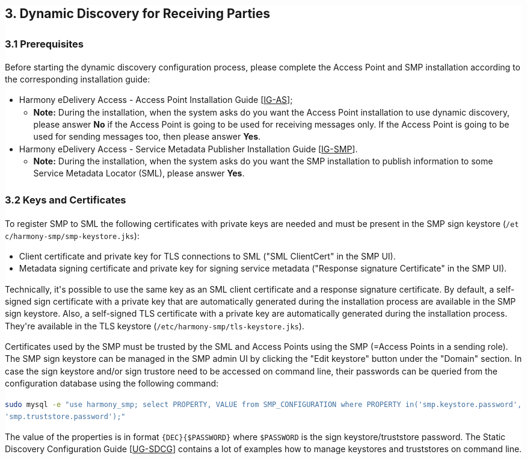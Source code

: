 ## 3. Dynamic Discovery for Receiving Parties

### 3.1 Prerequisites

Before starting the dynamic discovery configuration process, please complete the Access Point and SMP installation according to the corresponding installation guide:

- Harmony eDelivery Access - Access Point Installation Guide \[[IG-AS](harmony-ap_installation_guide.md)\];
  - **Note:** During the installation, when the system asks do you want the Access Point installation to use dynamic discovery, 
  please answer **No** if the Access Point is going to be used for receiving messages only. If the Access Point is going to 
  be used for sending messages too, then please answer **Yes**.
- Harmony eDelivery Access - Service Metadata Publisher Installation Guide \[[IG-SMP](harmony-smp_installation_guide.md)\].
  - **Note:** During the installation, when the system asks do you want the SMP installation to publish information to 
  some Service Metadata Locator (SML), please answer **Yes**.

### 3.2 Keys and Certificates

To register SMP to SML the following certificates with private keys are needed and must be present in the SMP sign keystore (`/etc/harmony-smp/smp-keystore.jks`):

- Client certificate and private key for TLS connections to SML ("SML ClientCert" in the SMP UI).
- Metadata signing certificate and private key for signing service metadata ("Response signature Certificate" in the SMP UI).

Technically, it's possible to use the same key as an SML client certificate and a response signature certificate. By default, 
a self-signed sign certificate with a private key that are automatically generated during the installation process are
available in the SMP sign keystore. Also, a self-signed TLS certificate with a private key are automatically generated
during the installation process. They're available in the TLS keystore (`/etc/harmony-smp/tls-keystore.jks`).

Certificates used by the SMP must be trusted by the SML and Access Points using the SMP (=Access Points in a sending role). 
The SMP sign keystore can be managed in the SMP admin UI by clicking the "Edit keystore" button under the "Domain" section. 
In case the sign keystore and/or sign trustore need to be accessed on command line, their passwords can be queried from 
the configuration database using the following command:

```bash
sudo mysql -e "use harmony_smp; select PROPERTY, VALUE from SMP_CONFIGURATION where PROPERTY in('smp.keystore.password', 'smp.truststore.password');"
```

The value of the properties is in format `{DEC}{$PASSWORD}` where `$PASSWORD` is the sign keystore/truststore password.
The Static Discovery Configuration Guide \[[UG-SDCG](static_discovery_configuration_guide.md)\] contains a lot of examples
how to manage keystores and truststores on command line.
